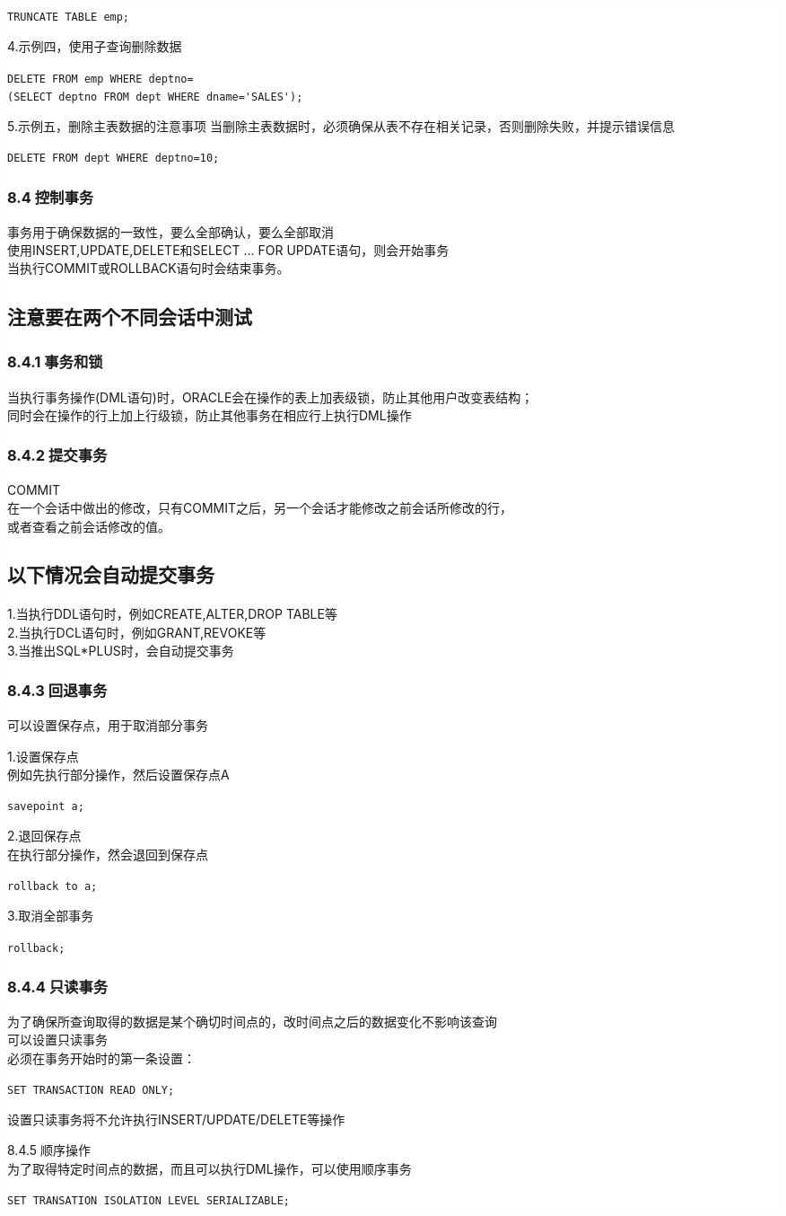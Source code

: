 	TRUNCATE TABLE emp;

4.示例四，使用子查询删除数据

	DELETE FROM emp WHERE deptno=
	(SELECT deptno FROM dept WHERE dname='SALES');

5.示例五，删除主表数据的注意事项
当删除主表数据时，必须确保从表不存在相关记录，否则删除失败，并提示错误信息
	
	DELETE FROM dept WHERE deptno=10;

### 8.4 控制事务  
事务用于确保数据的一致性，要么全部确认，要么全部取消  
使用INSERT,UPDATE,DELETE和SELECT ... FOR UPDATE语句，则会开始事务  
当执行COMMIT或ROLLBACK语句时会结束事务。  

注意要在两个不同会话中测试
----------

### 8.4.1 事务和锁  
当执行事务操作(DML语句)时，ORACLE会在操作的表上加表级锁，防止其他用户改变表结构；  
同时会在操作的行上加上行级锁，防止其他事务在相应行上执行DML操作  

### 8.4.2 提交事务  
COMMIT  
在一个会话中做出的修改，只有COMMIT之后，另一个会话才能修改之前会话所修改的行，  
或者查看之前会话修改的值。  

以下情况会自动提交事务
----------

1.当执行DDL语句时，例如CREATE,ALTER,DROP TABLE等  
2.当执行DCL语句时，例如GRANT,REVOKE等  
3.当推出SQL*PLUS时，会自动提交事务  

### 8.4.3 回退事务  
可以设置保存点，用于取消部分事务  

1.设置保存点  
例如先执行部分操作，然后设置保存点A  
	
	savepoint a;

2.退回保存点  
在执行部分操作，然会退回到保存点  
	
	rollback to a;

3.取消全部事务  
	
	rollback;

### 8.4.4 只读事务  
为了确保所查询取得的数据是某个确切时间点的，改时间点之后的数据变化不影响该查询  
可以设置只读事务  
必须在事务开始时的第一条设置：  
	
	SET TRANSACTION READ ONLY;
设置只读事务将不允许执行INSERT/UPDATE/DELETE等操作

8.4.5 顺序操作  
为了取得特定时间点的数据，而且可以执行DML操作，可以使用顺序事务  
	
	SET TRANSATION ISOLATION LEVEL SERIALIZABLE;  